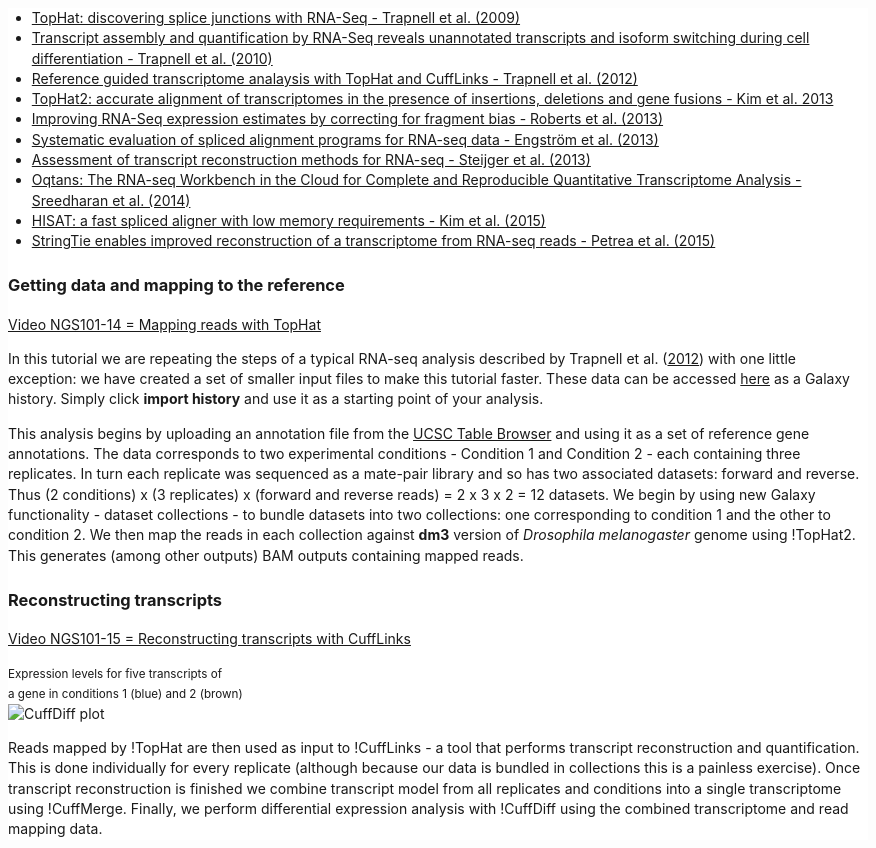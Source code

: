 * [TopHat: discovering splice junctions with RNA-Seq - Trapnell et al. (2009)](http://bioinformatics.oxfordjournals.org/content/25/9/1105.short)
* [Transcript assembly and quantification by RNA-Seq reveals unannotated transcripts and isoform switching during cell differentiation - Trapnell et al. (2010)](http://nature.com/nbt/journal/v28/n5/full/nbt.1621.html)
* [Reference guided transcriptome analaysis with TopHat and CuffLinks - Trapnell et al. (2012)](http://www.nature.com/nprot/journal/v7/n3/full/nprot.2012.016.html)
* [TopHat2: accurate alignment of transcriptomes in the presence of insertions, deletions and gene fusions - Kim et al. 2013](http://genomebiology.com/2013/14/4/R36/abstract)
* [Improving RNA-Seq expression estimates by correcting for fragment bias - Roberts et al. (2013)](http://genomebiology.com/2011/12/3/R22)
* [Systematic evaluation of spliced alignment programs for RNA-seq data - Engström et al. (2013)](http://www.nature.com/nmeth/journal/v10/n12/full/nmeth.2722.html)
* [Assessment of transcript reconstruction methods for RNA-seq - Steijger et al. (2013)](http://www.nature.com/nmeth/journal/v10/n12/full/nmeth.2714.html)
* [Oqtans: The RNA-seq Workbench in the Cloud for Complete and Reproducible Quantitative Transcriptome Analysis - Sreedharan et al. (2014)](http://bioinformatics.oxfordjournals.org/content/early/2014/01/10/bioinformatics.btt731.abstract)
* [HISAT: a fast spliced aligner with low memory requirements - Kim et al. (2015)](http://www.nature.com/nmeth/journal/vaop/ncurrent/full/nmeth.3317.html)
* [StringTie enables improved reconstruction of a transcriptome from RNA-seq reads - Petrea et al. (2015)](http://www.nature.com/nbt/journal/v33/n3/full/nbt.3122.html)

### Getting data and mapping to the reference

[Video NGS101-14 = Mapping reads with TopHat](https://vimeo.com/channels/884356/128265983)<br />

In this tutorial we are repeating the steps of a typical RNA-seq analysis described by Trapnell et al. ([2012](http://www.nature.com/nprot/journal/v7/n3/full/nprot.2012.016.html)) with one little exception: we have created a set of smaller input files to make this tutorial faster. These data can be accessed [here](https://usegalaxy.org/u/aun1/h/rna-seq-tutorial-data) as a Galaxy history. Simply click **import history** and use it as a starting point of your analysis. 

This analysis begins by uploading an annotation file from the [UCSC Table Browser](https://genome.ucsc.edu/cgi-bin/hgTables) and using it as a set of reference gene annotations. The data corresponds to two experimental conditions - Condition 1 and Condition 2 - each containing three replicates. In turn each replicate was sequenced as a mate-pair library and so has two associated datasets: forward and reverse. Thus (2 conditions) x (3 replicates) x (forward and reverse reads) = 2 x 3 x 2 = 12 datasets. We begin by using new Galaxy functionality - dataset collections - to bundle datasets into two collections: one corresponding to condition 1 and the other to condition 2. We then map the reads in each collection against **dm3** version of *Drosophila melanogaster* genome using !TopHat2. This generates (among other outputs) BAM outputs containing mapped reads.

### Reconstructing transcripts

[Video NGS101-15 = Reconstructing transcripts with CuffLinks](https://vimeo.com/channels/884356/128268401)<br />

<div class='right'><div class='center'><span style="font-size: smaller;">Expression levels for five transcripts of<br />a gene in conditions 1 (blue) and 2 (brown)</span></div><div class='center'><img src="/src/Images/Images/NGS101/cuffdiffPlot.png" alt="CuffDiff plot" height="200" /></div></div>

Reads mapped by !TopHat are then used as input to !CuffLinks - a tool that performs transcript reconstruction and quantification. This is done individually for every replicate (although because our data is bundled in collections this is a painless exercise). Once transcript reconstruction is finished we combine transcript model from all replicates and conditions into a single transcriptome using !CuffMerge. Finally, we perform differential expression analysis with !CuffDiff using the combined transcriptome and read mapping data. 
